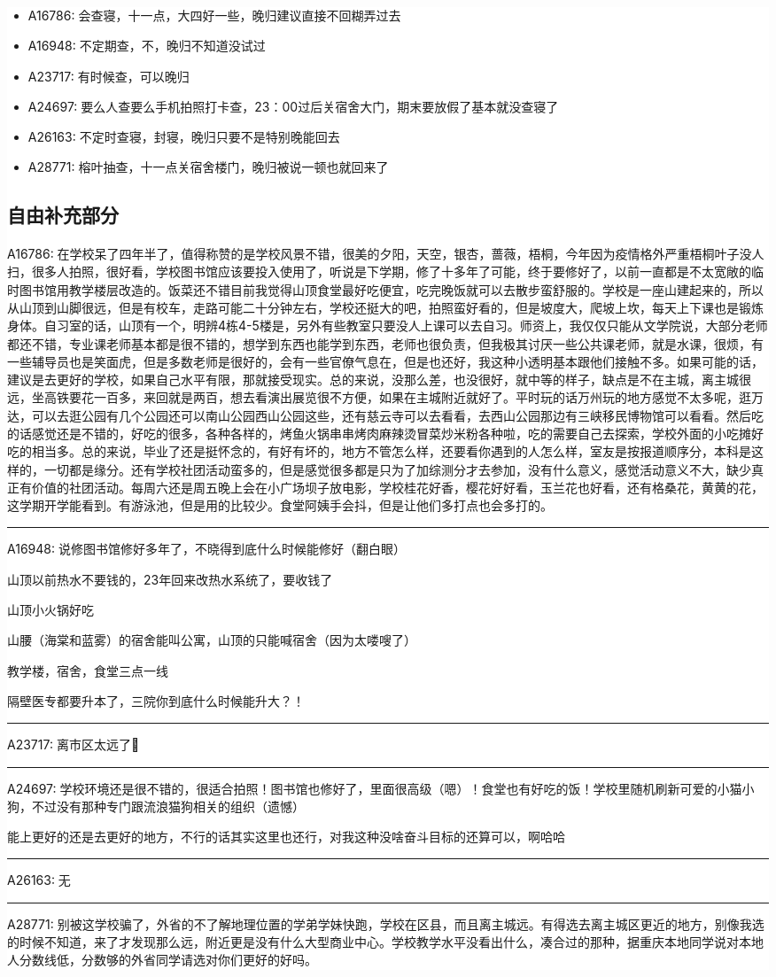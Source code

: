 - A16786: 会查寝，十一点，大四好一些，晚归建议直接不回糊弄过去

- A16948: 不定期查，不，晚归不知道没试过

- A23717: 有时候查，可以晚归

- A24697: 要么人查要么手机拍照打卡查，23：00过后关宿舍大门，期末要放假了基本就没查寝了

- A26163: 不定时查寝，封寝，晚归只要不是特别晚能回去

- A28771: 榕叶抽查，十一点关宿舍楼门，晚归被说一顿也就回来了

## 自由补充部分

A16786: 在学校呆了四年半了，值得称赞的是学校风景不错，很美的夕阳，天空，银杏，蔷薇，梧桐，今年因为疫情格外严重梧桐叶子没人扫，很多人拍照，很好看，学校图书馆应该要投入使用了，听说是下学期，修了十多年了可能，终于要修好了，以前一直都是不太宽敞的临时图书馆用教学楼层改造的。饭菜还不错目前我觉得山顶食堂最好吃便宜，吃完晚饭就可以去散步蛮舒服的。学校是一座山建起来的，所以从山顶到山脚很远，但是有校车，走路可能二十分钟左右，学校还挺大的吧，拍照蛮好看的，但是坡度大，爬坡上坎，每天上下课也是锻炼身体。自习室的话，山顶有一个，明辨4栋4-5楼是，另外有些教室只要没人上课可以去自习。师资上，我仅仅只能从文学院说，大部分老师都还不错，专业课老师基本都是很不错的，想学到东西也能学到东西，老师也很负责，但我极其讨厌一些公共课老师，就是水课，很烦，有一些辅导员也是笑面虎，但是多数老师是很好的，会有一些官僚气息在，但是也还好，我这种小透明基本跟他们接触不多。如果可能的话，建议是去更好的学校，如果自己水平有限，那就接受现实。总的来说，没那么差，也没很好，就中等的样子，缺点是不在主城，离主城很远，坐高铁要花一百多，来回就是两百，想去看演出展览很不方便，如果在主城附近就好了。平时玩的话万州玩的地方感觉不太多呢，逛万达，可以去逛公园有几个公园还可以南山公园西山公园这些，还有慈云寺可以去看看，去西山公园那边有三峡移民博物馆可以看看。然后吃的话感觉还是不错的，好吃的很多，各种各样的，烤鱼火锅串串烤肉麻辣烫冒菜炒米粉各种啦，吃的需要自己去探索，学校外面的小吃摊好吃的相当多。总的来说，毕业了还是挺怀念的，有好有坏的，地方不管怎么样，还要看你遇到的人怎么样，室友是按报道顺序分，本科是这样的，一切都是缘分。还有学校社团活动蛮多的，但是感觉很多都是只为了加综测分才去参加，没有什么意义，感觉活动意义不大，缺少真正有价值的社团活动。每周六还是周五晚上会在小广场坝子放电影，学校桂花好香，樱花好好看，玉兰花也好看，还有格桑花，黄黄的花，这学期开学能看到。有游泳池，但是用的比较少。食堂阿姨手会抖，但是让他们多打点也会多打的。

***

A16948: 说修图书馆修好多年了，不晓得到底什么时候能修好（翻白眼）

山顶以前热水不要钱的，23年回来改热水系统了，要收钱了

山顶小火锅好吃

山腰（海棠和蓝雾）的宿舍能叫公寓，山顶的只能喊宿舍（因为太喽嗖了）

教学楼，宿舍，食堂三点一线

隔壁医专都要升本了，三院你到底什么时候能升大？！

***

A23717: 离市区太远了🥹

***

A24697: 学校环境还是很不错的，很适合拍照！图书馆也修好了，里面很高级（嗯）！食堂也有好吃的饭！学校里随机刷新可爱的小猫小狗，不过没有那种专门跟流浪猫狗相关的组织（遗憾）

能上更好的还是去更好的地方，不行的话其实这里也还行，对我这种没啥奋斗目标的还算可以，啊哈哈

***

A26163: 无

***

A28771: 别被这学校骗了，外省的不了解地理位置的学弟学妹快跑，学校在区县，而且离主城远。有得选去离主城区更近的地方，别像我选的时候不知道，来了才发现那么远，附近更是没有什么大型商业中心。学校教学水平没看出什么，凑合过的那种，据重庆本地同学说对本地人分数线低，分数够的外省同学请选对你们更好的好吗。